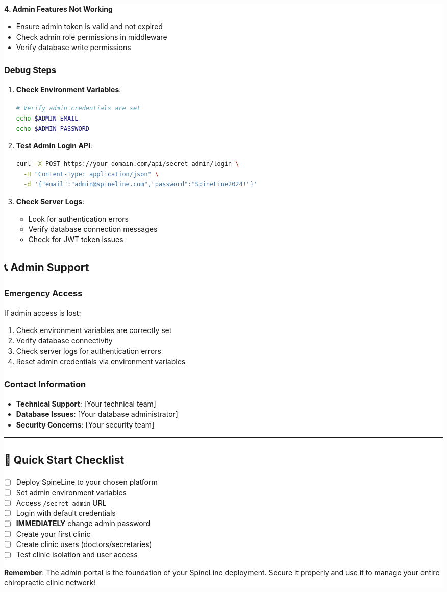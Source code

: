 **4. Admin Features Not Working**
- Ensure admin token is valid and not expired
- Check admin role permissions in middleware
- Verify database write permissions

### Debug Steps
1. **Check Environment Variables**:
   ```bash
   # Verify admin credentials are set
   echo $ADMIN_EMAIL
   echo $ADMIN_PASSWORD
   ```

2. **Test Admin Login API**:
   ```bash
   curl -X POST https://your-domain.com/api/secret-admin/login \
     -H "Content-Type: application/json" \
     -d '{"email":"admin@spineline.com","password":"SpineLine2024!"}'
   ```

3. **Check Server Logs**:
   - Look for authentication errors
   - Verify database connection messages
   - Check for JWT token issues

## 📞 Admin Support

### Emergency Access
If admin access is lost:
1. Check environment variables are correctly set
2. Verify database connectivity
3. Check server logs for authentication errors
4. Reset admin credentials via environment variables

### Contact Information
- **Technical Support**: [Your technical team]
- **Database Issues**: [Your database administrator]
- **Security Concerns**: [Your security team]

---

## 🎯 Quick Start Checklist

- [ ] Deploy SpineLine to your chosen platform
- [ ] Set admin environment variables
- [ ] Access `/secret-admin` URL
- [ ] Login with default credentials
- [ ] **IMMEDIATELY** change admin password
- [ ] Create your first clinic
- [ ] Create clinic users (doctors/secretaries)
- [ ] Test clinic isolation and user access

**Remember**: The admin portal is the foundation of your SpineLine deployment. Secure it properly and use it to manage your entire chiropractic clinic network!
